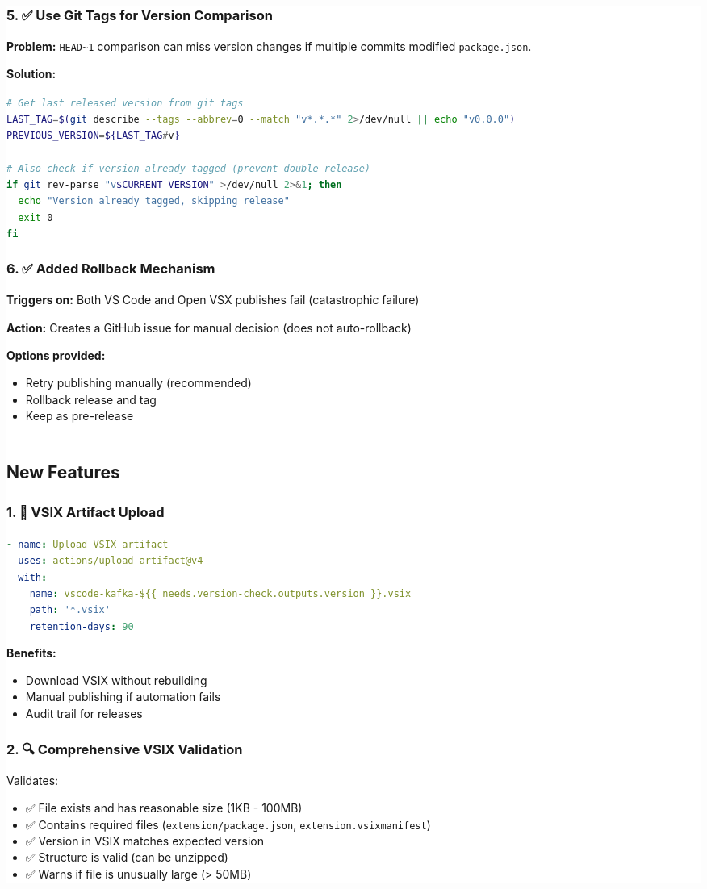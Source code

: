 ### 5. ✅ Use Git Tags for Version Comparison

**Problem:** `HEAD~1` comparison can miss version changes if multiple commits modified `package.json`.

**Solution:**
```bash
# Get last released version from git tags
LAST_TAG=$(git describe --tags --abbrev=0 --match "v*.*.*" 2>/dev/null || echo "v0.0.0")
PREVIOUS_VERSION=${LAST_TAG#v}

# Also check if version already tagged (prevent double-release)
if git rev-parse "v$CURRENT_VERSION" >/dev/null 2>&1; then
  echo "Version already tagged, skipping release"
  exit 0
fi
```

### 6. ✅ Added Rollback Mechanism

**Triggers on:** Both VS Code and Open VSX publishes fail (catastrophic failure)

**Action:** Creates a GitHub issue for manual decision (does not auto-rollback)

**Options provided:**
- Retry publishing manually (recommended)
- Rollback release and tag
- Keep as pre-release

---

## New Features

### 1. 🎁 VSIX Artifact Upload

```yaml
- name: Upload VSIX artifact
  uses: actions/upload-artifact@v4
  with:
    name: vscode-kafka-${{ needs.version-check.outputs.version }}.vsix
    path: '*.vsix'
    retention-days: 90
```

**Benefits:**
- Download VSIX without rebuilding
- Manual publishing if automation fails
- Audit trail for releases

### 2. 🔍 Comprehensive VSIX Validation

Validates:
- ✅ File exists and has reasonable size (1KB - 100MB)
- ✅ Contains required files (`extension/package.json`, `extension.vsixmanifest`)
- ✅ Version in VSIX matches expected version
- ✅ Structure is valid (can be unzipped)
- ✅ Warns if file is unusually large (> 50MB)
